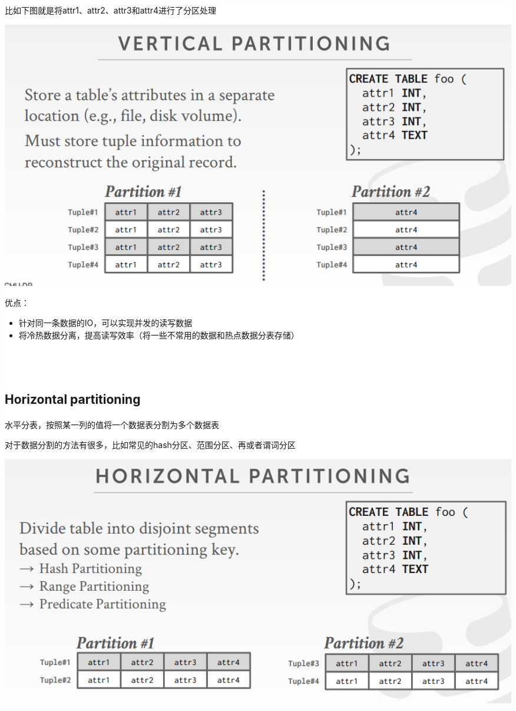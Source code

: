 比如下图就是将attr1、attr2、attr3和attr4进行了分区处理

<img src="image/vertical partitioning.png" style="zoom:150%;" />

<br/>

优点：

- 针对同一条数据的IO，可以实现并发的读写数据
- 将冷热数据分离，提高读写效率（将一些不常用的数据和热点数据分表存储）

<br/>

<br/>

## Horizontal partitioning

水平分表，按照某一列的值将一个数据表分割为多个数据表

对于数据分割的方法有很多，比如常见的hash分区、范围分区、再或者谓词分区

<img src="image/horizontal partitioning_01.png" style="zoom:150%;" />
